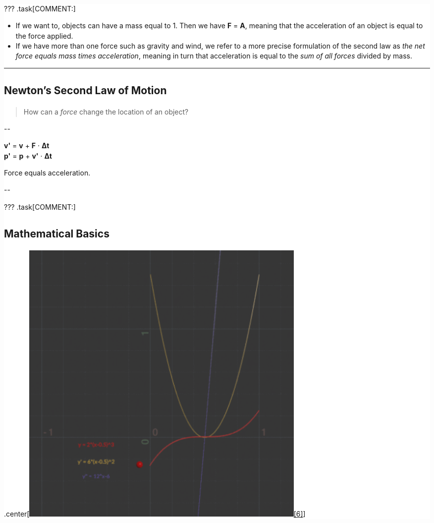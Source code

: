 
???
.task[COMMENT:]  

* If we want to, objects can have a mass equal to 1. Then we have **F** = **A**, meaning that the acceleration of an object is equal to the force applied. 
* If we have more than one force such as gravity and wind, we refer to a more precise formulation of the second law as *the net force equals mass times acceleration*, meaning in turn that acceleration is equal to the *sum of all forces* divided by mass.

---
## Newton’s Second Law of Motion

> How can a *force* change the location of an object?

--

**v'** = **v** + **F** · **Δt**  
**p'** = **p** + **v'** · **Δt**  


Force equals acceleration.  

--




???
.task[COMMENT:]  

## Mathematical Basics


.center[<img src="../02_scripts/../02_scripts/img/07/dynamics_05_animation.gif" alt="dynamics_05_animation" style="width:62%;">[[6]](https://entagma.com/particles-part-03-the-principle-of-particle-simulation/)]
